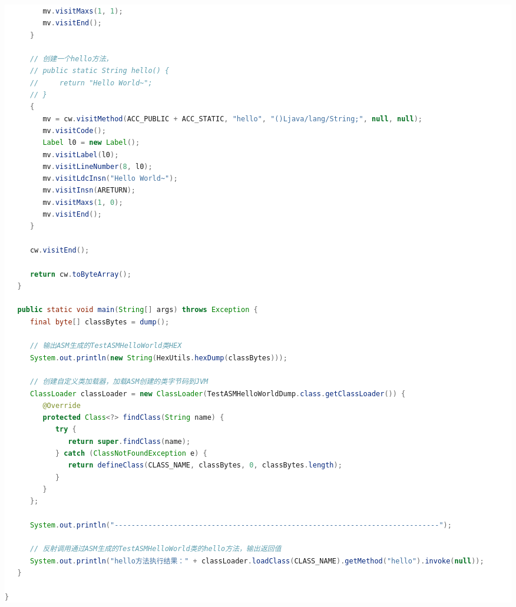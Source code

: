 ```java
         mv.visitMaxs(1, 1);
         mv.visitEnd();
      }

      // 创建一个hello方法，
      // public static String hello() {
      //     return "Hello World~";
      // }
      {
         mv = cw.visitMethod(ACC_PUBLIC + ACC_STATIC, "hello", "()Ljava/lang/String;", null, null);
         mv.visitCode();
         Label l0 = new Label();
         mv.visitLabel(l0);
         mv.visitLineNumber(8, l0);
         mv.visitLdcInsn("Hello World~");
         mv.visitInsn(ARETURN);
         mv.visitMaxs(1, 0);
         mv.visitEnd();
      }

      cw.visitEnd();

      return cw.toByteArray();
   }

   public static void main(String[] args) throws Exception {
      final byte[] classBytes = dump();

      // 输出ASM生成的TestASMHelloWorld类HEX
      System.out.println(new String(HexUtils.hexDump(classBytes)));

      // 创建自定义类加载器，加载ASM创建的类字节码到JVM
      ClassLoader classLoader = new ClassLoader(TestASMHelloWorldDump.class.getClassLoader()) {
         @Override
         protected Class<?> findClass(String name) {
            try {
               return super.findClass(name);
            } catch (ClassNotFoundException e) {
               return defineClass(CLASS_NAME, classBytes, 0, classBytes.length);
            }
         }
      };

      System.out.println("-----------------------------------------------------------------------------");

      // 反射调用通过ASM生成的TestASMHelloWorld类的hello方法，输出返回值
      System.out.println("hello方法执行结果：" + classLoader.loadClass(CLASS_NAME).getMethod("hello").invoke(null));
   }

}
```
